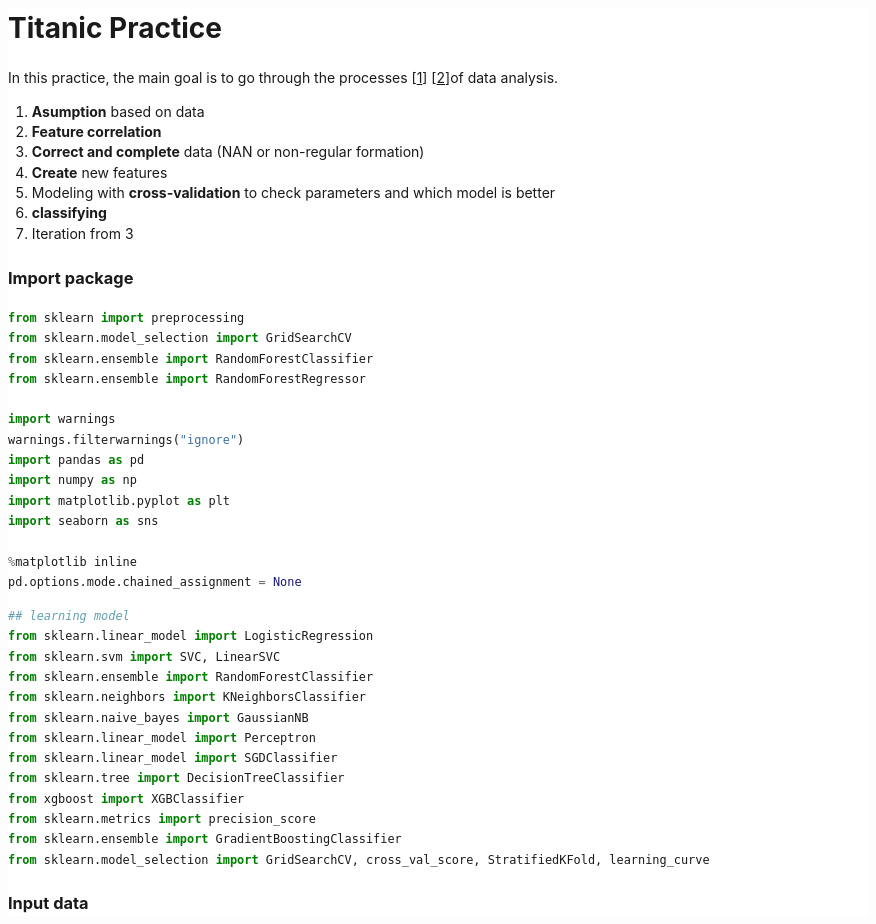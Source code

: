 
# Titanic Practice 

In this practice, the main goal is to go through the processes [[1](https://www.kaggle.com/startupsci/titanic-data-science-solutions)] [[2](https://www.kaggle.com/headsortails/pytanic)]of data analysis.

1. **Asumption** based on data
2. **Feature correlation** 
2. **Correct and complete** data (NAN or non-regular formation)
3. **Create** new features
4. Modeling with **cross-validation** to check parameters and which model is better
5. **classifying**
6. Iteration from 3

### Import package


```python
from sklearn import preprocessing 
from sklearn.model_selection import GridSearchCV 
from sklearn.ensemble import RandomForestClassifier 
from sklearn.ensemble import RandomForestRegressor

import warnings
warnings.filterwarnings("ignore")
import pandas as pd
import numpy as np
import matplotlib.pyplot as plt
import seaborn as sns

%matplotlib inline
pd.options.mode.chained_assignment = None
```


```python
## learning model
from sklearn.linear_model import LogisticRegression
from sklearn.svm import SVC, LinearSVC
from sklearn.ensemble import RandomForestClassifier
from sklearn.neighbors import KNeighborsClassifier
from sklearn.naive_bayes import GaussianNB
from sklearn.linear_model import Perceptron
from sklearn.linear_model import SGDClassifier
from sklearn.tree import DecisionTreeClassifier
from xgboost import XGBClassifier
from sklearn.metrics import precision_score
from sklearn.ensemble import GradientBoostingClassifier
from sklearn.model_selection import GridSearchCV, cross_val_score, StratifiedKFold, learning_curve
```

### Input data
